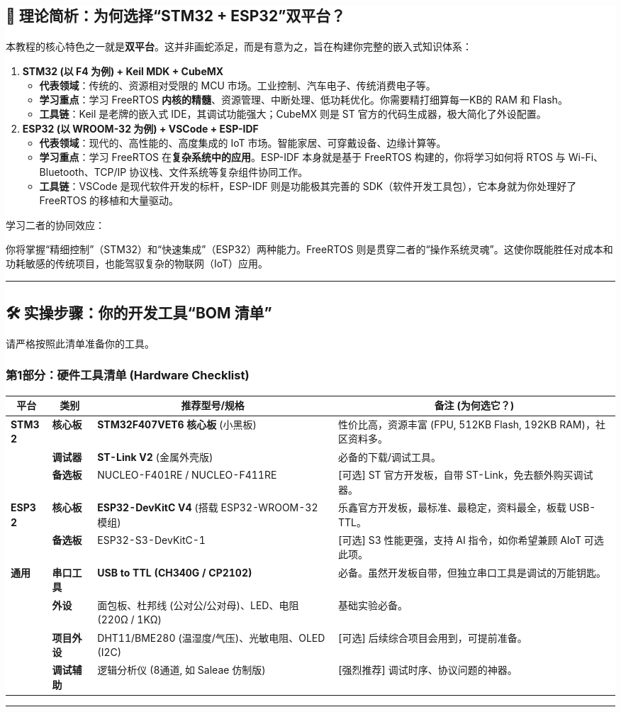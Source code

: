 

## 🧠 理论简析：为何选择“STM32 + ESP32”双平台？



本教程的核心特色之一就是**双平台**。这并非画蛇添足，而是有意为之，旨在构建你完整的嵌入式知识体系：

1. **STM32 (以 F4 为例) + Keil MDK + CubeMX**
   - **代表领域**：传统的、资源相对受限的 MCU 市场。工业控制、汽车电子、传统消费电子等。
   - **学习重点**：学习 FreeRTOS **内核的精髓**、资源管理、中断处理、低功耗优化。你需要精打细算每一KB的 RAM 和 Flash。
   - **工具链**：Keil 是老牌的嵌入式 IDE，其调试功能强大；CubeMX 则是 ST 官方的代码生成器，极大简化了外设配置。
2. **ESP32 (以 WROOM-32 为例) + VSCode + ESP-IDF**
   - **代表领域**：现代的、高性能的、高度集成的 IoT 市场。智能家居、可穿戴设备、边缘计算等。
   - **学习重点**：学习 FreeRTOS 在**复杂系统中的应用**。ESP-IDF 本身就是基于 FreeRTOS 构建的，你将学习如何将 RTOS 与 Wi-Fi、Bluetooth、TCP/IP 协议栈、文件系统等复杂组件协同工作。
   - **工具链**：VSCode 是现代软件开发的标杆，ESP-IDF 则是功能极其完善的 SDK（软件开发工具包），它本身就为你处理好了 FreeRTOS 的移植和大量驱动。

学习二者的协同效应：

你将掌握“精细控制”（STM32）和“快速集成”（ESP32）两种能力。FreeRTOS 则是贯穿二者的“操作系统灵魂”。这使你既能胜任对成本和功耗敏感的传统项目，也能驾驭复杂的物联网（IoT）应用。

------



## 🛠️ 实操步骤：你的开发工具“BOM 清单”



请严格按照此清单准备你的工具。



### 第1部分：硬件工具清单 (Hardware Checklist)



| **平台**  | **类别**     | **推荐型号/规格**                                      | **备注 (为何选它？)**                                        |
| --------- | ------------ | ------------------------------------------------------ | ------------------------------------------------------------ |
| **STM32** | **核心板**   | **STM32F407VET6 核心板** (小黑板)                      | 性价比高，资源丰富 (FPU, 512KB Flash, 192KB RAM)，社区资料多。 |
|           | **调试器**   | **ST-Link V2** (金属外壳版)                            | 必备的下载/调试工具。                                        |
|           | **备选板**   | NUCLEO-F401RE / NUCLEO-F411RE                          | [可选] ST 官方开发板，自带 ST-Link，免去额外购买调试器。     |
| **ESP32** | **核心板**   | **ESP32-DevKitC V4** (搭载 ESP32-WROOM-32 模组)        | 乐鑫官方开发板，最标准、最稳定，资料最全，板载 USB-TTL。     |
|           | **备选板**   | ESP32-S3-DevKitC-1                                     | [可选] S3 性能更强，支持 AI 指令，如你希望兼顾 AIoT 可选此项。 |
| **通用**  | **串口工具** | **USB to TTL (CH340G / CP2102)**                       | 必备。虽然开发板自带，但独立串口工具是调试的万能钥匙。       |
|           | **外设**     | 面包板、杜邦线 (公对公/公对母)、LED、电阻 (220Ω / 1KΩ) | 基础实验必备。                                               |
|           | **项目外设** | DHT11/BME280 (温湿度/气压)、光敏电阻、OLED (I2C)       | [可选] 后续综合项目会用到，可提前准备。                      |
|           | **调试辅助** | 逻辑分析仪 (8通道, 如 Saleae 仿制版)                   | [强烈推荐] 调试时序、协议问题的神器。                        |

------
